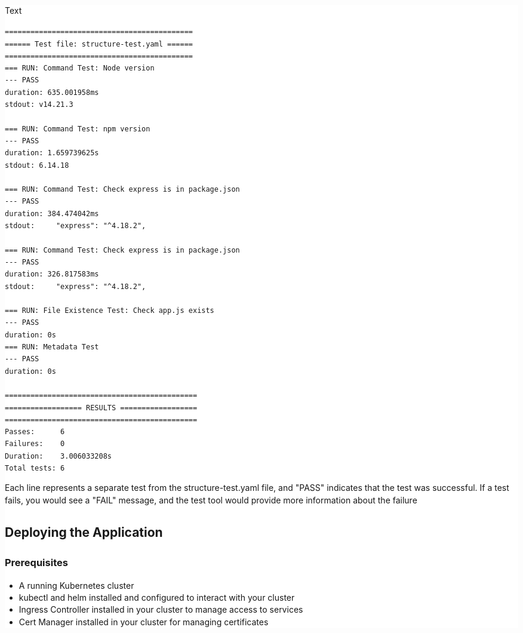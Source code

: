 Text
```shell
============================================
====== Test file: structure-test.yaml ======
============================================
=== RUN: Command Test: Node version
--- PASS
duration: 635.001958ms
stdout: v14.21.3

=== RUN: Command Test: npm version
--- PASS
duration: 1.659739625s
stdout: 6.14.18

=== RUN: Command Test: Check express is in package.json
--- PASS
duration: 384.474042ms
stdout:     "express": "^4.18.2",

=== RUN: Command Test: Check express is in package.json
--- PASS
duration: 326.817583ms
stdout:     "express": "^4.18.2",

=== RUN: File Existence Test: Check app.js exists
--- PASS
duration: 0s
=== RUN: Metadata Test
--- PASS
duration: 0s

=============================================
================== RESULTS ==================
=============================================
Passes:      6
Failures:    0
Duration:    3.006033208s
Total tests: 6
```

Each line represents a separate test from the structure-test.yaml file, and "PASS" indicates that the test was successful. If a test fails, you would see a "FAIL" message, and the test tool would provide more information about the failure


## Deploying the Application

### Prerequisites

* A running Kubernetes cluster
* kubectl and helm installed and configured to interact with your cluster
* Ingress Controller installed in your cluster to manage access to services
* Cert Manager installed in your cluster for managing certificates
